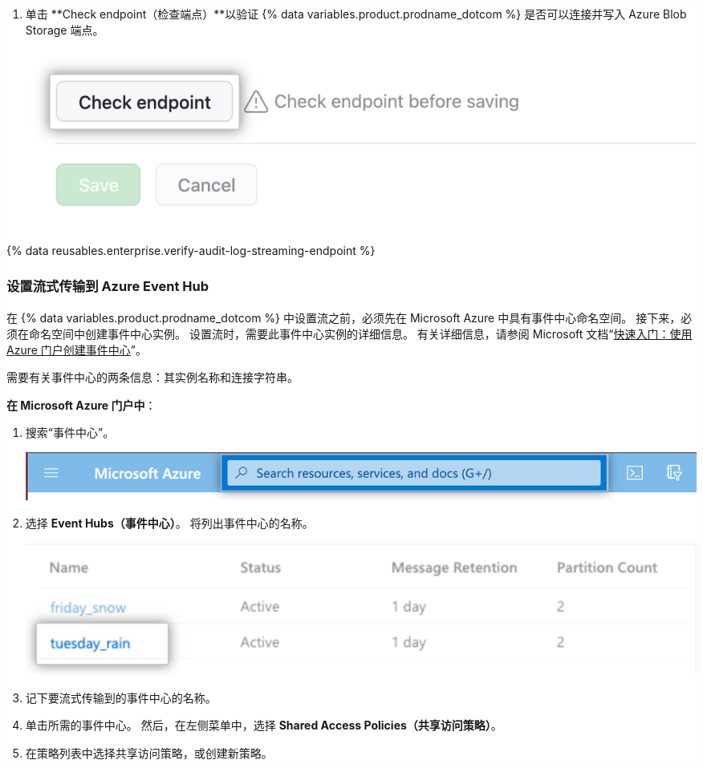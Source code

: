 1. 单击 **Check endpoint（检查端点）**以验证 {% data variables.product.prodname_dotcom %} 是否可以连接并写入 Azure Blob Storage 端点。

   ![检查端点](/assets/images/help/enterprises/audit-stream-check.png)

{% data reusables.enterprise.verify-audit-log-streaming-endpoint %}

### 设置流式传输到 Azure Event Hub

在 {% data variables.product.prodname_dotcom %} 中设置流之前，必须先在 Microsoft Azure 中具有事件中心命名空间。 接下来，必须在命名空间中创建事件中心实例。 设置流时，需要此事件中心实例的详细信息。 有关详细信息，请参阅 Microsoft 文档“[快速入门：使用 Azure 门户创建事件中心](https://docs.microsoft.com/en-us/azure/event-hubs/event-hubs-create)”。

需要有关事件中心的两条信息：其实例名称和连接字符串。

**在 Microsoft Azure 门户中**：
1. 搜索“事件中心”。

   ![Azure 门户搜索框](/assets/images/azure/azure-resources-search.png)

1. 选择 **Event Hubs（事件中心）**。 将列出事件中心的名称。

   ![事件中心列表](/assets/images/help/enterprises/azure-event-hubs-list.png)

1. 记下要流式传输到的事件中心的名称。
1. 单击所需的事件中心。 然后，在左侧菜单中，选择 **Shared Access Policies（共享访问策略）**。
1. 在策略列表中选择共享访问策略，或创建新策略。
